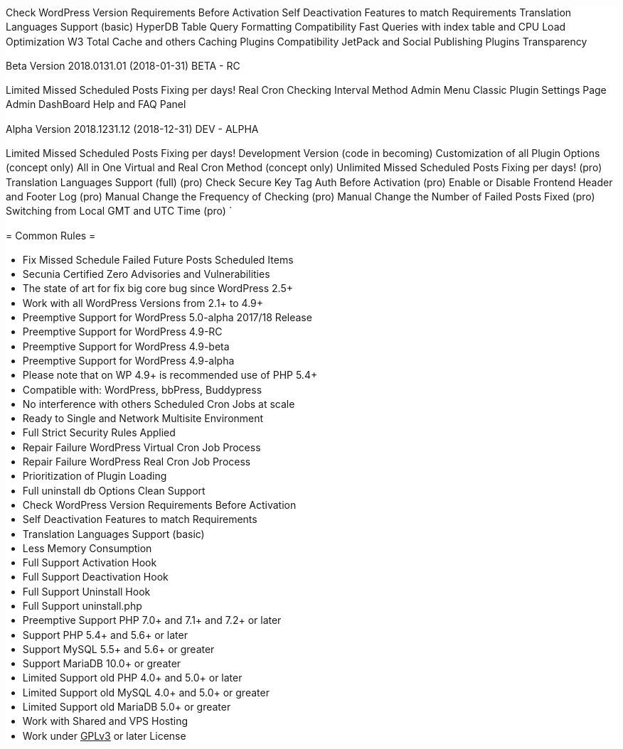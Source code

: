 Check WordPress Version Requirements Before Activation
Self Deactivation Features to match Requirements
Translation Languages Support (basic)
HyperDB Table Query Formatting Compatibility
Fast Queries with index table and CPU Load Optimization
W3 Total Cache and others Caching Plugins Compatibility
JetPack and Social Publishing Plugins Transparency

Beta Version 2018.0131.01 (2018-01-31) BETA - RC

Limited Missed Scheduled Posts Fixing per days!
Real Cron Checking Interval Method
Admin Menu Classic Plugin Settings Page
Admin DashBoard Help and FAQ Panel

Alpha Version 2018.1231.12 (2018-12-31) DEV - ALPHA

Limited Missed Scheduled Posts Fixing per days!
Development Version (code in becoming)
Customization of all Plugin Options (concept only)
All in One Virtual and Real Cron Method (concept only)
Unlimited Missed Scheduled Posts Fixing per days! (pro)
Translation Languages Support (full) (pro)
Check Secure Key Tag Auth Before Activation (pro)
Enable or Disable Frontend Header and Footer Log (pro)
Manual Change the Frequency of Checking (pro)
Manual Change the Number of Failed Posts Fixed (pro)
Switching from Local GMT and UTC Time (pro)
`

= Common Rules =
* Fix Missed Schedule Failed Future Posts Scheduled Items
* Secunia Certified Zero Advisories and Vulnerabilities
* The state of art for fix big core bug since WordPress 2.5+
* Work with all WordPress Versions from 2.1+ to 4.9+
* Preemptive Support for WordPress 5.0-alpha 2017/18 Release
* Preemptive Support for WordPress 4.9-RC
* Preemptive Support for WordPress 4.9-beta
* Preemptive Support for WordPress 4.9-alpha
* Please note that on WP 4.9+ is recommended use of PHP 5.4+
* Compatible with: WordPress, bbPress, Buddypress
* No interference with others Scheduled Cron Jobs at scale
* Ready to Single and Network Multisite Environment
* Full Strict Security Rules Applied
* Repair Failure WordPress Virtual Cron Job Process
* Repair Failure WordPress Real Cron Job Process
* Prioritization of Plugin Loading
* Full uninstall db Options Clean Support
* Check WordPress Version Requirements Before Activation
* Self Deactivation Features to match Requirements
* Translation Languages Support (basic)
* Less Memory Consumption
* Full Support Activation Hook
* Full Support Deactivation Hook
* Full Support Uninstall Hook
* Full Support uninstall.php
* Preemptive Support PHP 7.0+ and 7.1+ and 7.2+ or later
* Support PHP 5.4+ and 5.6+ or later
* Support MySQL 5.5+ and 5.6+ or greater
* Support MariaDB 10.0+ or greater
* Limited Support old PHP 4.0+ and 5.0+ or later
* Limited Support old MySQL 4.0+ and 5.0+ or greater
* Limited Support old MariaDB 5.0+ or greater
* Work with Shared and VPS Hosting
* Work under [GPLv3](https://www.gnu.org/licenses/gpl-3.0.html) or later License